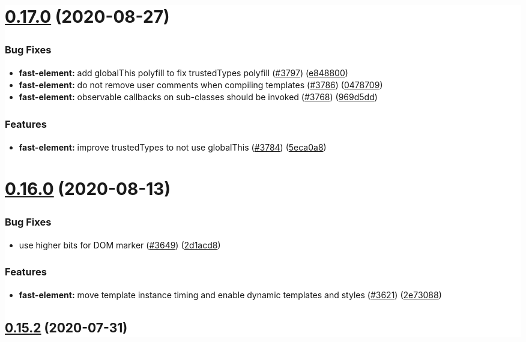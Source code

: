 



# [0.17.0](https://github.com/Microsoft/fast/compare/@microsoft/fast-element@0.16.0...@microsoft/fast-element@0.17.0) (2020-08-27)


### Bug Fixes

* **fast-element:** add globalThis polyfill to fix trustedTypes polyfill ([#3797](https://github.com/Microsoft/fast/issues/3797)) ([e848800](https://github.com/Microsoft/fast/commit/e84880048d857f1f6806753bd0cf68361b86b2ef))
* **fast-element:** do not remove user comments when compiling templates ([#3786](https://github.com/Microsoft/fast/issues/3786)) ([0478709](https://github.com/Microsoft/fast/commit/0478709d76bc8187aeaa28d022708cda12559419))
* **fast-element:** observable callbacks on sub-classes should be invoked ([#3768](https://github.com/Microsoft/fast/issues/3768)) ([969d5dd](https://github.com/Microsoft/fast/commit/969d5ddeb6698208ba279742022fb5f2e7f96c18))


### Features

* **fast-element:** improve trustedTypes to not use globalThis ([#3784](https://github.com/Microsoft/fast/issues/3784)) ([5eca0a8](https://github.com/Microsoft/fast/commit/5eca0a8dbe23a98a066d3c148c2c98ead29fca10))





# [0.16.0](https://github.com/Microsoft/fast/compare/@microsoft/fast-element@0.15.2...@microsoft/fast-element@0.16.0) (2020-08-13)


### Bug Fixes

* use higher bits for DOM marker ([#3649](https://github.com/Microsoft/fast/issues/3649)) ([2d1acd8](https://github.com/Microsoft/fast/commit/2d1acd8622aba481bfa3dad5340f8d045dfaef9a))


### Features

* **fast-element:** move template instance timing and enable dynamic templates and styles ([#3621](https://github.com/Microsoft/fast/issues/3621)) ([2e73088](https://github.com/Microsoft/fast/commit/2e730885a485febfbc2b993040f039ef4b85b4ec))





## [0.15.2](https://github.com/Microsoft/fast/compare/@microsoft/fast-element@0.15.1...@microsoft/fast-element@0.15.2) (2020-07-31)
